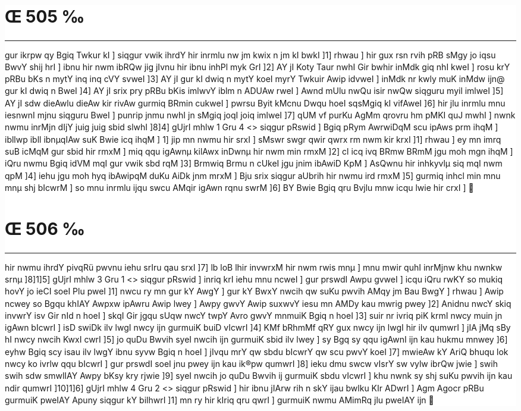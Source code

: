 # Œ 505 ‰
---
gur ikrpw qy Bgiq Twkur kI ] siqgur vwik ihrdY hir inrmlu nw jm
kwix n jm kI bwkI ]1] rhwau ] hir gux rsn rvih pRB sMgy jo iqsu
BwvY shij hrI ] ibnu hir nwm ibRQw jig jIvnu hir ibnu inhPl myk GrI
]2] AY jI Koty Taur nwhI Gir bwhir inMdk giq nhI kweI ] rosu krY pRBu
bKs n mytY inq inq cVY svweI ]3] AY jI gur kI dwiq n mytY koeI myrY
Twkuir Awip idvweI ] inMdk nr kwly muK inMdw ijn@ gur kI dwiq n BweI
]4] AY jI srix pry pRBu bKis imlwvY iblm n ADUAw rweI ] Awnd mUlu
nwQu isir nwQw siqguru myil imlweI ]5] AY jI sdw dieAwlu dieAw kir
rivAw gurmiq BRmin cukweI ] pwrsu Byit kMcnu Dwqu hoeI sqsMgiq kI
vifAweI ]6] hir jlu inrmlu mnu iesnwnI mjnu siqguru BweI ] punrip
jnmu nwhI jn sMgiq joqI joiq imlweI ]7] qUM vf purKu AgMm qrovru hm
pMKI quJ mwhI ] nwnk nwmu inrMjn dIjY juig juig sbid slwhI ]8]4]
gUjrI mhlw 1 Gru 4
<> siqgur pRswid ]
Bgiq pRym AwrwiDqM scu ipAws prm ihqM ] ibllwp ibll ibnµqIAw suK
Bwie icq ihqM ] 1] jip mn nwmu hir srxI ] sMswr swgr qwir qwrx
rm nwm kir krxI ]1] rhwau ] ey mn imrq suB icMqM gur sbid hir
rmxM ] miq qqu igAwnµ kilAwx inDwnµ hir nwm min rmxM ]2] cl icq
ivq BRmw BRmM jgu moh mgn ihqM ] iQru nwmu Bgiq idVM mqI gur vwik sbd
rqM ]3] Brmwiq Brmu n cUkeI jgu jnim ibAwiD KpM ] AsQwnu hir
inhkyvlµ siq mqI nwm qpM ]4] iehu jgu moh hyq ibAwipqM duKu AiDk
jnm mrxM ] Bju srix siqgur aUbrih hir nwmu ird rmxM ]5] gurmiq
inhcl min mnu mnµ shj bIcwrM ] so mnu inrmlu ijqu swcu AMqir igAwn
rqnu swrM ]6] BY Bwie Bgiq qru Bvjlu mnw icqu lwie hir crxI ]

# Œ 506 ‰
---
hir nwmu ihrdY pivqRü pwvnu iehu srIru qau srxI ]7] lb loB lhir
invwrxM hir nwm rwis mnµ ] mnu mwir quhI inrMjnw khu nwnkw srnµ
]8]1]5]
gUjrI mhlw 3 Gru 1 <> siqgur pRswid ]
inriq krI iehu mnu ncweI ] gur prswdI Awpu gvweI ] icqu iQru rwKY so
mukiq hovY jo ieCI soeI Plu pweI ]1] nwcu ry mn gur kY AwgY ] gur kY BwxY
nwcih qw suKu pwvih AMqy jm Bau BwgY ] rhwau ] Awip ncwey so Bgqu
khIAY Awpxw ipAwru Awip lwey ] Awpy gwvY Awip suxwvY iesu mn AMDy kau
mwrig pwey ]2] Anidnu nwcY skiq invwrY isv Gir nId n hoeI ] skqI
Gir jgqu sUqw nwcY twpY Avro gwvY mnmuiK Bgiq n hoeI ]3] suir nr
ivriq piK krmI nwcy muin jn igAwn bIcwrI ] isD swiDk ilv lwgI
nwcy ijn gurmuiK buiD vIcwrI ]4] KMf bRhmMf qRY gux nwcy ijn lwgI hir
ilv qumwrI ] jIA jMq sBy hI nwcy nwcih KwxI cwrI ]5] jo quDu Bwvih
syeI nwcih ijn gurmuiK sbid ilv lwey ] sy Bgq sy qqu igAwnI ijn kau
hukmu mnwey ]6] eyhw Bgiq scy isau ilv lwgY ibnu syvw Bgiq n hoeI ]
jIvqu mrY qw sbdu bIcwrY qw scu pwvY koeI ]7] mwieAw kY AriQ bhuqu lok
nwcy ko ivrlw qqu bIcwrI ] gur prswdI soeI jnu pwey ijn kau ik®pw
qumwrI ]8] ieku dmu swcw vIsrY sw vylw ibrQw jwie ] swih swih sdw
smwlIAY Awpy bKsy kry rjwie ]9] syeI nwcih jo quDu Bwvih ij gurmuiK
sbdu vIcwrI ] khu nwnk sy shj suKu pwvih ijn kau ndir qumwrI
]10]1]6]
gUjrI mhlw 4 Gru 2 <> siqgur pRswid ]
hir ibnu jIArw rih n skY ijau bwlku KIr ADwrI ] Agm Agocr pRBu
gurmuiK pweIAY Apuny siqgur kY bilhwrI ]1] mn ry hir kIriq qru qwrI
] gurmuiK nwmu AMimRq jlu pweIAY ijn
